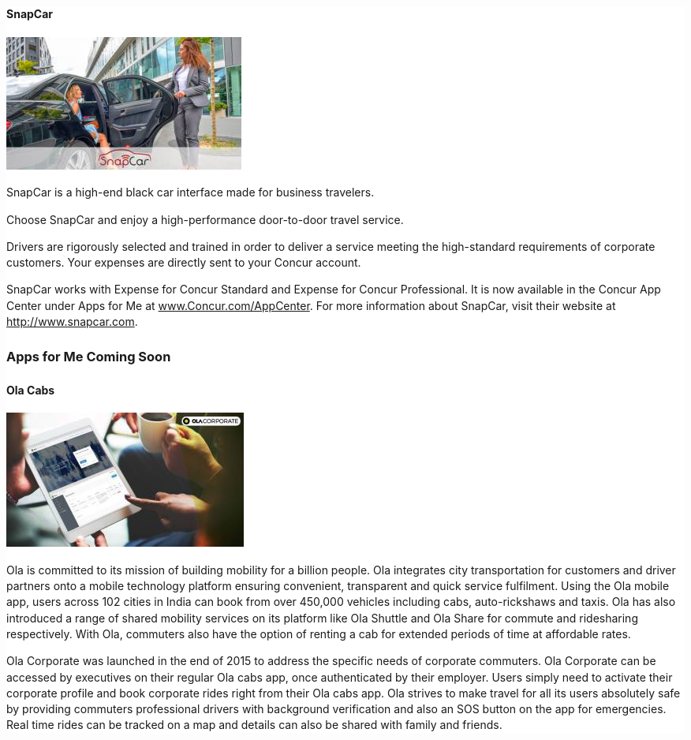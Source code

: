 #### SnapCar

![SnapCar](./sap-concur-app-center-release-notes-2016-snapcar.jpg)

SnapCar is a high-end black car interface made for business travelers.

Choose SnapCar and enjoy a high-performance door-to-door travel service.

Drivers are rigorously selected and trained in order to deliver a service meeting the high-standard requirements of corporate customers. Your expenses are directly sent to your Concur account.

SnapCar works with Expense for Concur Standard and Expense for Concur Professional. It is now available in the Concur App Center under Apps for Me at www.Concur.com/AppCenter. For more information about SnapCar, visit their website at http://www.snapcar.com.

### Apps for Me Coming Soon

#### Ola Cabs

![Ola Cabs](./sap-concur-app-center-release-notes-2016-ola-cabs.jpg)

Ola is committed to its mission of building mobility for a billion people. Ola integrates city transportation for customers and driver partners onto a mobile technology platform ensuring convenient, transparent and quick service fulfilment. Using the Ola mobile app, users across 102 cities in India can book from over 450,000 vehicles including cabs, auto-rickshaws and taxis. Ola has also introduced a range of shared mobility services on its platform like Ola Shuttle and Ola Share for commute and ridesharing respectively. With Ola, commuters also have the option of renting a cab for extended periods of time at affordable rates.

Ola Corporate was launched in the end of 2015 to address the specific needs of corporate commuters. Ola Corporate can be accessed by executives on their regular Ola cabs app, once authenticated by their employer. Users simply need to activate their corporate profile and book corporate rides right from their Ola cabs app. Ola strives to make travel for all its users absolutely safe by providing commuters professional drivers with background verification and also an SOS button on the app for emergencies. Real time rides can be tracked on a map and details can also be shared with family and friends.
